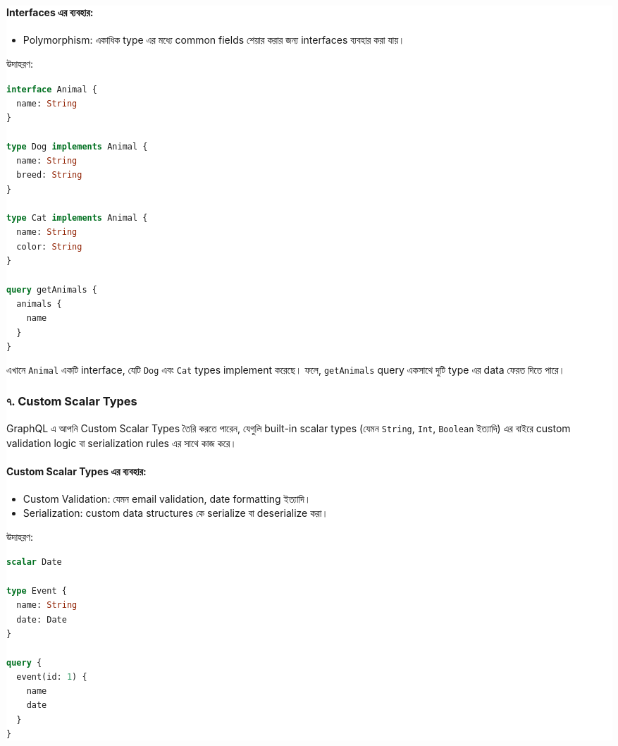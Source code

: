 #### Interfaces এর ব্যবহার:
- Polymorphism: একাধিক type এর মধ্যে common fields শেয়ার করার জন্য interfaces ব্যবহার করা যায়।

উদাহরণ:

```graphql
interface Animal {
  name: String
}

type Dog implements Animal {
  name: String
  breed: String
}

type Cat implements Animal {
  name: String
  color: String
}

query getAnimals {
  animals {
    name
  }
}
```

এখানে `Animal` একটি interface, যেটি `Dog` এবং `Cat` types implement করেছে। ফলে, `getAnimals` query একসাথে দুটি type এর data ফেরত দিতে পারে।


### ৭. Custom Scalar Types

GraphQL এ আপনি Custom Scalar Types তৈরি করতে পারেন, যেগুলি built-in scalar types (যেমন `String`, `Int`, `Boolean` ইত্যাদি) এর বাইরে custom validation logic বা serialization rules এর সাথে কাজ করে।

#### Custom Scalar Types এর ব্যবহার:
- Custom Validation: যেমন email validation, date formatting ইত্যাদি।
- Serialization: custom data structures কে serialize বা deserialize করা।

উদাহরণ:

```graphql
scalar Date

type Event {
  name: String
  date: Date
}

query {
  event(id: 1) {
    name
    date
  }
}
```
